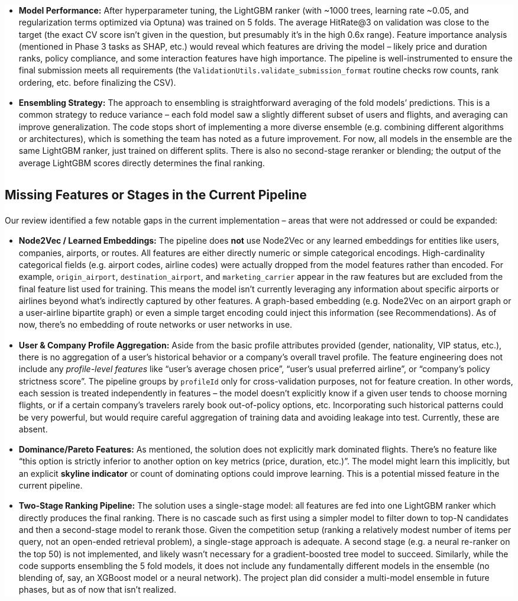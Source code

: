 * **Model Performance:** After hyperparameter tuning, the LightGBM ranker (with \~1000 trees, learning rate \~0.05, and regularization terms optimized via Optuna) was trained on 5 folds. The average HitRate\@3 on validation was close to the target (the exact CV score isn’t given in the question, but presumably it’s in the high 0.6x range). Feature importance analysis (mentioned in Phase 3 tasks as SHAP, etc.) would reveal which features are driving the model – likely price and duration ranks, policy compliance, and some interaction features have high importance. The pipeline is well-instrumented to ensure the final submission meets all requirements (the `ValidationUtils.validate_submission_format` routine checks row counts, rank ordering, etc. before finalizing the CSV).

* **Ensembling Strategy:** The approach to ensembling is straightforward averaging of the fold models’ predictions. This is a common strategy to reduce variance – each fold model saw a slightly different subset of users and flights, and averaging can improve generalization. The code stops short of implementing a more diverse ensemble (e.g. combining different algorithms or architectures), which is something the team has noted as a future improvement. For now, all models in the ensemble are the same LightGBM ranker, just trained on different splits. There is also no second-stage reranker or blending; the output of the average LightGBM scores directly determines the final ranking.

## Missing Features or Stages in the Current Pipeline

Our review identified a few notable gaps in the current implementation – areas that were not addressed or could be expanded:

* **Node2Vec / Learned Embeddings:** The pipeline does **not** use Node2Vec or any learned embeddings for entities like users, companies, airports, or routes. All features are either directly numeric or simple categorical encodings. High-cardinality categorical fields (e.g. airport codes, airline codes) were actually dropped from the model features rather than encoded. For example, `origin_airport`, `destination_airport`, and `marketing_carrier` appear in the raw features but are excluded from the final feature list used for training. This means the model isn’t currently leveraging any information about specific airports or airlines beyond what’s indirectly captured by other features. A graph-based embedding (e.g. Node2Vec on an airport graph or a user-airline bipartite graph) or even a simple target encoding could inject this information (see Recommendations). As of now, there’s no embedding of route networks or user networks in use.

* **User & Company Profile Aggregation:** Aside from the basic profile attributes provided (gender, nationality, VIP status, etc.), there is no aggregation of a user’s historical behavior or a company’s overall travel profile. The feature engineering does not include any *profile-level features* like “user’s average chosen price”, “user’s usual preferred airline”, or “company’s policy strictness score”. The pipeline groups by `profileId` only for cross-validation purposes, not for feature creation. In other words, each session is treated independently in features – the model doesn’t explicitly know if a given user tends to choose morning flights, or if a certain company’s travelers rarely book out-of-policy options, etc. Incorporating such historical patterns could be very powerful, but would require careful aggregation of training data and avoiding leakage into test. Currently, these are absent.

* **Dominance/Pareto Features:** As mentioned, the solution does not explicitly mark dominated flights. There’s no feature like “this option is strictly inferior to another option on key metrics (price, duration, etc.)”. The model might learn this implicitly, but an explicit **skyline indicator** or count of dominating options could improve learning. This is a potential missed feature in the current pipeline.

* **Two-Stage Ranking Pipeline:** The solution uses a single-stage model: all features are fed into one LightGBM ranker which directly produces the final ranking. There is no cascade such as first using a simpler model to filter down to top-N candidates and then a second-stage model to rerank those. Given the competition setup (ranking a relatively modest number of items per query, not an open-ended retrieval problem), a single-stage approach is adequate. A second stage (e.g. a neural re-ranker on the top 50) is not implemented, and likely wasn’t necessary for a gradient-boosted tree model to succeed. Similarly, while the code supports ensembling the 5 fold models, it does not include any fundamentally different models in the ensemble (no blending of, say, an XGBoost model or a neural network). The project plan did consider a multi-model ensemble in future phases, but as of now that isn’t realized.

